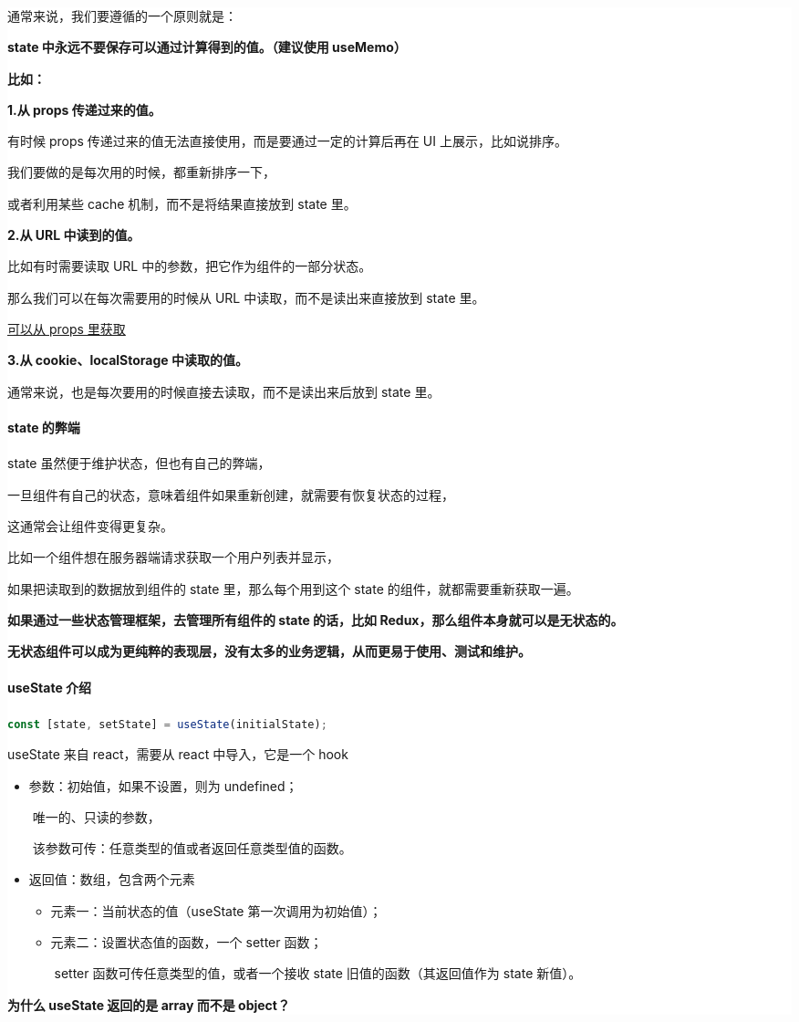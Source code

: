 通常来说，我们要遵循的一个原则就是：

**state 中永远不要保存可以通过计算得到的值。（建议使用 useMemo）**

**比如：**

**1.从 props 传递过来的值。**

有时候 props 传递过来的值无法直接使用，而是要通过一定的计算后再在 UI 上展示，比如说排序。

我们要做的是每次用的时候，都重新排序一下，

或者利用某些 cache 机制，而不是将结果直接放到 state 里。

**2.从 URL 中读到的值。**

比如有时需要读取 URL 中的参数，把它作为组件的一部分状态。

那么我们可以在每次需要用的时候从 URL 中读取，而不是读出来直接放到 state 里。

[可以从 props 里获取](https://www.jianshu.com/p/2f126b383192)

**3.从 cookie、localStorage 中读取的值。**

通常来说，也是每次要用的时候直接去读取，而不是读出来后放到 state 里。

#### state 的弊端

state 虽然便于维护状态，但也有自己的弊端，

一旦组件有自己的状态，意味着组件如果重新创建，就需要有恢复状态的过程，

这通常会让组件变得更复杂。

比如一个组件想在服务器端请求获取一个用户列表并显示，

如果把读取到的数据放到组件的 state 里，那么每个用到这个 state 的组件，就都需要重新获取一遍。

**如果通过一些状态管理框架，去管理所有组件的 state 的话，比如 Redux，那么组件本身就可以是无状态的。**

**无状态组件可以成为更纯粹的表现层，没有太多的业务逻辑，从而更易于使用、测试和维护。**

#### useState 介绍

```jsx
const [state, setState] = useState(initialState);
```

useState 来自 react，需要从 react 中导入，它是一个 hook

- 参数：初始值，如果不设置，则为 undefined；

  ​           唯一的、只读的参数，

  ​           该参数可传：任意类型的值或者返回任意类型值的函数。

- 返回值：数组，包含两个元素

  - 元素一：当前状态的值（useState 第一次调用为初始值）；

  - 元素二：设置状态值的函数，一个 setter 函数；

    ​              setter 函数可传任意类型的值，或者一个接收 state 旧值的函数（其返回值作为 state 新值）。

**为什么 useState 返回的是 array 而不是 object？**

